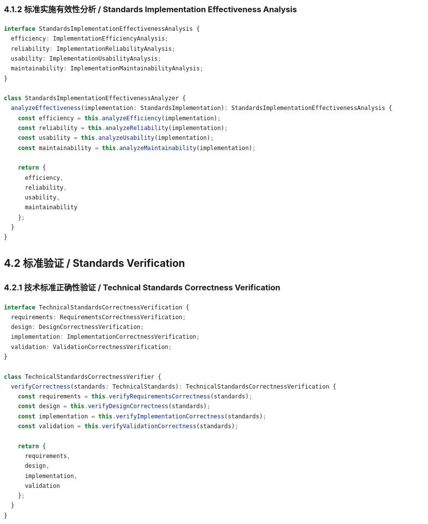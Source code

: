 ### 4.1.2 标准实施有效性分析 / Standards Implementation Effectiveness Analysis

```typescript
interface StandardsImplementationEffectivenessAnalysis {
  efficiency: ImplementationEfficiencyAnalysis;
  reliability: ImplementationReliabilityAnalysis;
  usability: ImplementationUsabilityAnalysis;
  maintainability: ImplementationMaintainabilityAnalysis;
}

class StandardsImplementationEffectivenessAnalyzer {
  analyzeEffectiveness(implementation: StandardsImplementation): StandardsImplementationEffectivenessAnalysis {
    const efficiency = this.analyzeEfficiency(implementation);
    const reliability = this.analyzeReliability(implementation);
    const usability = this.analyzeUsability(implementation);
    const maintainability = this.analyzeMaintainability(implementation);
    
    return {
      efficiency,
      reliability,
      usability,
      maintainability
    };
  }
}
```

## 4.2 标准验证 / Standards Verification

### 4.2.1 技术标准正确性验证 / Technical Standards Correctness Verification

```typescript
interface TechnicalStandardsCorrectnessVerification {
  requirements: RequirementsCorrectnessVerification;
  design: DesignCorrectnessVerification;
  implementation: ImplementationCorrectnessVerification;
  validation: ValidationCorrectnessVerification;
}

class TechnicalStandardsCorrectnessVerifier {
  verifyCorrectness(standards: TechnicalStandards): TechnicalStandardsCorrectnessVerification {
    const requirements = this.verifyRequirementsCorrectness(standards);
    const design = this.verifyDesignCorrectness(standards);
    const implementation = this.verifyImplementationCorrectness(standards);
    const validation = this.verifyValidationCorrectness(standards);
    
    return {
      requirements,
      design,
      implementation,
      validation
    };
  }
}
```
